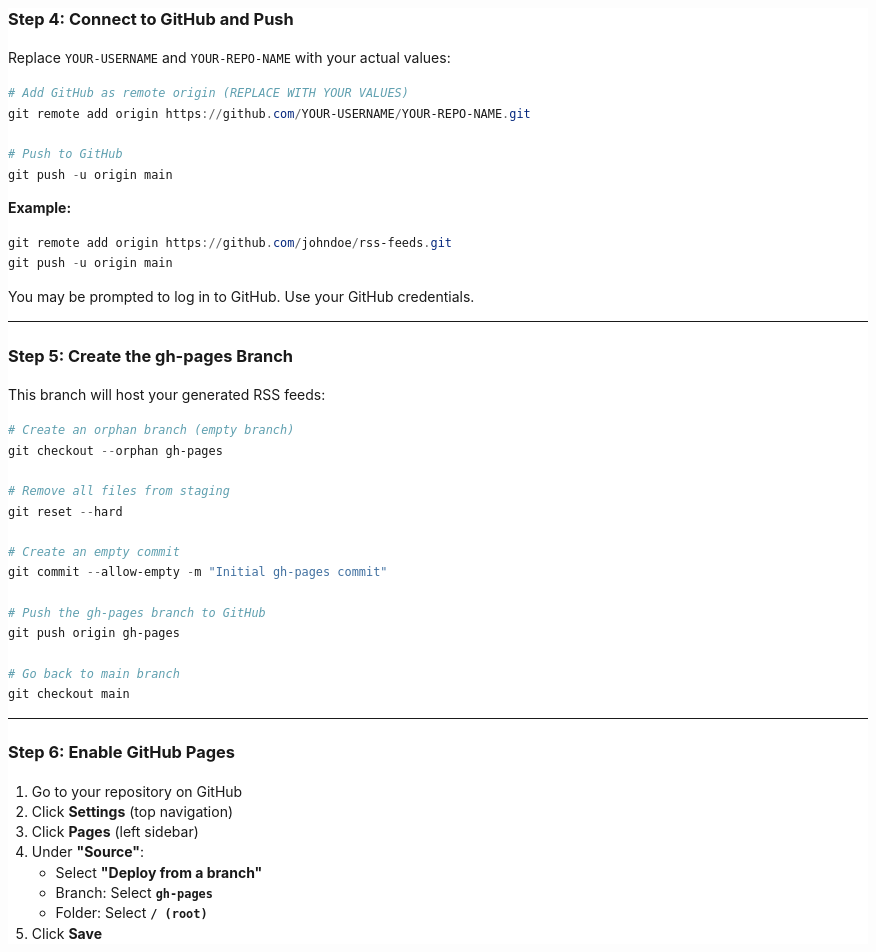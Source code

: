 
### Step 4: Connect to GitHub and Push

Replace `YOUR-USERNAME` and `YOUR-REPO-NAME` with your actual values:

```powershell
# Add GitHub as remote origin (REPLACE WITH YOUR VALUES)
git remote add origin https://github.com/YOUR-USERNAME/YOUR-REPO-NAME.git

# Push to GitHub
git push -u origin main
```

**Example:**
```powershell
git remote add origin https://github.com/johndoe/rss-feeds.git
git push -u origin main
```

You may be prompted to log in to GitHub. Use your GitHub credentials.

---

### Step 5: Create the gh-pages Branch

This branch will host your generated RSS feeds:

```powershell
# Create an orphan branch (empty branch)
git checkout --orphan gh-pages

# Remove all files from staging
git reset --hard

# Create an empty commit
git commit --allow-empty -m "Initial gh-pages commit"

# Push the gh-pages branch to GitHub
git push origin gh-pages

# Go back to main branch
git checkout main
```

---

### Step 6: Enable GitHub Pages

1. Go to your repository on GitHub
2. Click **Settings** (top navigation)
3. Click **Pages** (left sidebar)
4. Under **"Source"**:
   - Select **"Deploy from a branch"**
   - Branch: Select **`gh-pages`**
   - Folder: Select **`/ (root)`**
5. Click **Save**
